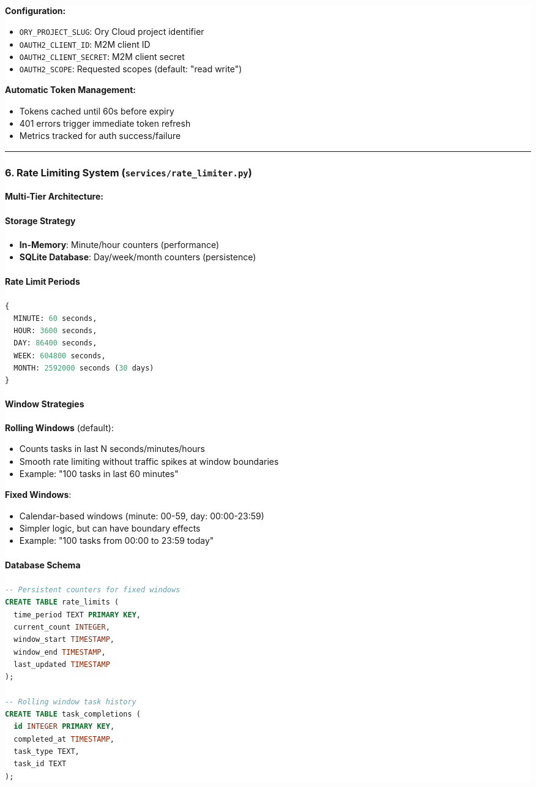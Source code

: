 **Configuration:**
- `ORY_PROJECT_SLUG`: Ory Cloud project identifier
- `OAUTH2_CLIENT_ID`: M2M client ID
- `OAUTH2_CLIENT_SECRET`: M2M client secret
- `OAUTH2_SCOPE`: Requested scopes (default: "read write")

**Automatic Token Management:**
- Tokens cached until 60s before expiry
- 401 errors trigger immediate token refresh
- Metrics tracked for auth success/failure

---

### 6. Rate Limiting System (`services/rate_limiter.py`)

**Multi-Tier Architecture:**

#### Storage Strategy
- **In-Memory**: Minute/hour counters (performance)
- **SQLite Database**: Day/week/month counters (persistence)

#### Rate Limit Periods
```python
{
  MINUTE: 60 seconds,
  HOUR: 3600 seconds,
  DAY: 86400 seconds,
  WEEK: 604800 seconds,
  MONTH: 2592000 seconds (30 days)
}
```

#### Window Strategies

**Rolling Windows** (default):
- Counts tasks in last N seconds/minutes/hours
- Smooth rate limiting without traffic spikes at window boundaries
- Example: "100 tasks in last 60 minutes"

**Fixed Windows**:
- Calendar-based windows (minute: 00-59, day: 00:00-23:59)
- Simpler logic, but can have boundary effects
- Example: "100 tasks from 00:00 to 23:59 today"

#### Database Schema
```sql
-- Persistent counters for fixed windows
CREATE TABLE rate_limits (
  time_period TEXT PRIMARY KEY,
  current_count INTEGER,
  window_start TIMESTAMP,
  window_end TIMESTAMP,
  last_updated TIMESTAMP
);

-- Rolling window task history
CREATE TABLE task_completions (
  id INTEGER PRIMARY KEY,
  completed_at TIMESTAMP,
  task_type TEXT,
  task_id TEXT
);
```
